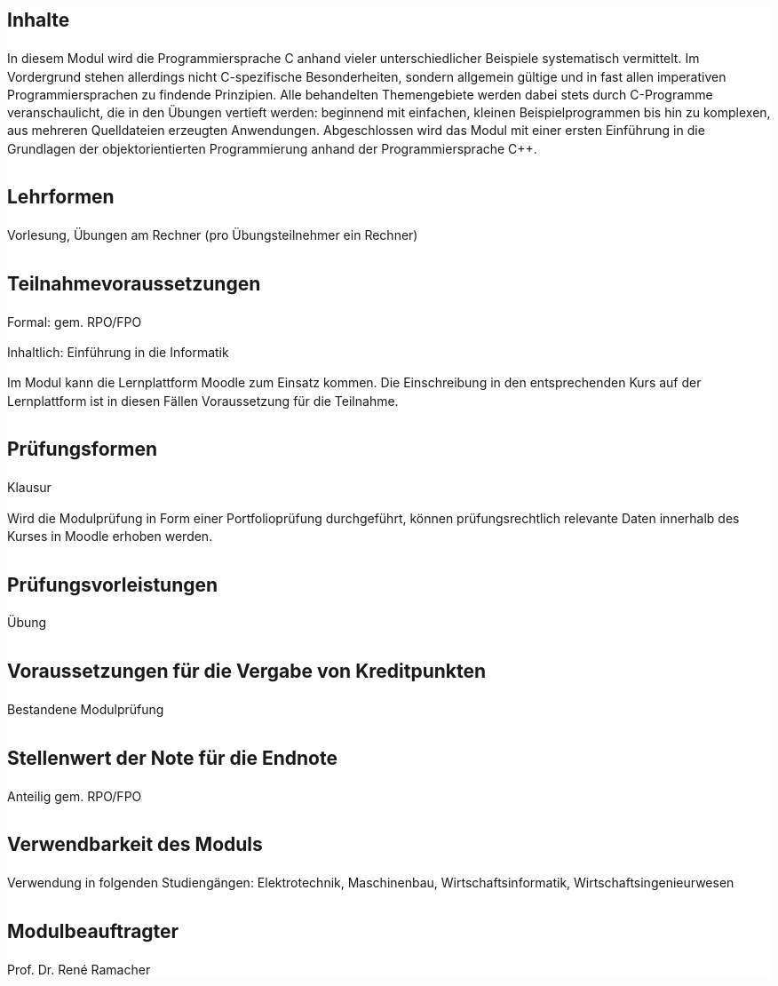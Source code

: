 ## Inhalte

In diesem Modul wird die Programmiersprache C anhand vieler unterschiedlicher Beispiele systematisch vermittelt. Im Vordergrund stehen allerdings nicht C-spezifische Besonderheiten, sondern allgemein gültige und in fast allen imperativen Programmiersprachen zu findende Prinzipien. Alle behandelten Themengebiete werden dabei stets durch C-Programme veranschaulicht, die in den Übungen vertieft werden: beginnend mit einfachen, kleinen Beispielprogrammen bis hin zu komplexen, aus mehreren Quelldateien erzeugten Anwendungen. Abgeschlossen wird das Modul mit einer ersten Einführung in die Grundlagen der objektorientierten Programmierung anhand der Programmiersprache C++.

## Lehrformen

Vorlesung, Übungen am Rechner (pro Übungsteilnehmer ein Rechner)

## Teilnahmevoraussetzungen

Formal: gem. RPO/FPO

Inhaltlich: Einführung in die Informatik

Im Modul kann die Lernplattform Moodle zum Einsatz kommen. Die Einschreibung in den entsprechenden Kurs auf der Lernplattform ist in diesen Fällen Voraussetzung für die Teilnahme.

## Prüfungsformen

Klausur

Wird die Modulprüfung in Form einer Portfolioprüfung durchgeführt, können prüfungsrechtlich relevante Daten innerhalb des Kurses in Moodle erhoben werden.

## Prüfungsvorleistungen

Übung

## Voraussetzungen für die Vergabe von Kreditpunkten

Bestandene Modulprüfung

## Stellenwert der Note für die Endnote

Anteilig gem. RPO/FPO

## Verwendbarkeit des Moduls

Verwendung in folgenden Studiengängen: Elektrotechnik, Maschinenbau, Wirtschaftsinformatik, Wirtschaftsingenieurwesen

## Modulbeauftragter

Prof. Dr. René Ramacher

